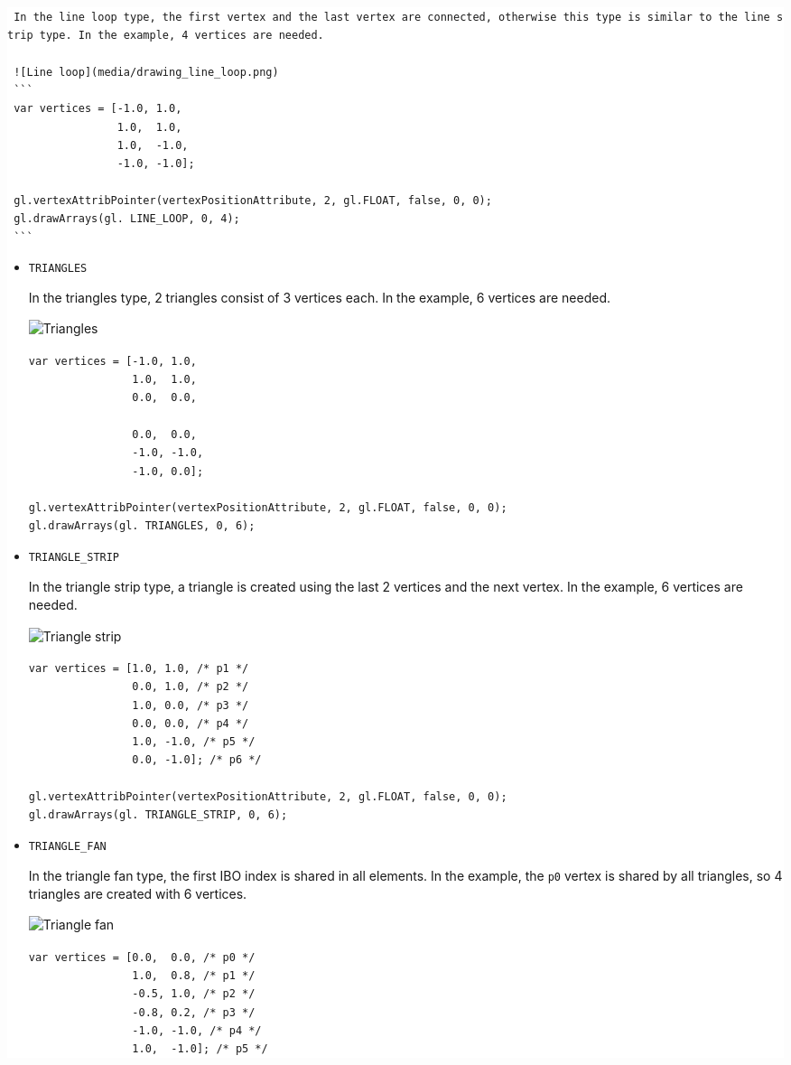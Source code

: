      In the line loop type, the first vertex and the last vertex are connected, otherwise this type is similar to the line strip type. In the example, 4 vertices are needed.

     ![Line loop](media/drawing_line_loop.png)
     ```
     var vertices = [-1.0, 1.0,
                     1.0,  1.0,
                     1.0,  -1.0,
                     -1.0, -1.0];

     gl.vertexAttribPointer(vertexPositionAttribute, 2, gl.FLOAT, false, 0, 0);
     gl.drawArrays(gl. LINE_LOOP, 0, 4);
     ```
   - `TRIANGLES`

     In the triangles type, 2 triangles consist of 3 vertices each. In the example, 6 vertices are needed.

     ![Triangles](media/drawing_triangles.png)
     ```
     var vertices = [-1.0, 1.0,
                     1.0,  1.0,
                     0.0,  0.0,

                     0.0,  0.0,
                     -1.0, -1.0,
                     -1.0, 0.0];

     gl.vertexAttribPointer(vertexPositionAttribute, 2, gl.FLOAT, false, 0, 0);
     gl.drawArrays(gl. TRIANGLES, 0, 6);
     ```

   - `TRIANGLE_STRIP`

     In the triangle strip type, a triangle is created using the last 2 vertices and the next vertex. In the example, 6 vertices are needed.

     ![Triangle strip](media/drawing_triangle_strip.png)
     ```
     var vertices = [1.0, 1.0, /* p1 */
                     0.0, 1.0, /* p2 */
                     1.0, 0.0, /* p3 */
                     0.0, 0.0, /* p4 */
                     1.0, -1.0, /* p5 */
                     0.0, -1.0]; /* p6 */

     gl.vertexAttribPointer(vertexPositionAttribute, 2, gl.FLOAT, false, 0, 0);
     gl.drawArrays(gl. TRIANGLE_STRIP, 0, 6);
     ```
   - `TRIANGLE_FAN`

     In the triangle fan type, the first IBO index is shared in all elements. In the example, the `p0` vertex is shared by all triangles, so 4 triangles are created with 6 vertices.

     ![Triangle fan](media/drawing_triangle_fan.png)
     ```
     var vertices = [0.0,  0.0, /* p0 */
                     1.0,  0.8, /* p1 */
                     -0.5, 1.0, /* p2 */
                     -0.8, 0.2, /* p3 */
                     -1.0, -1.0, /* p4 */
                     1.0,  -1.0]; /* p5 */
